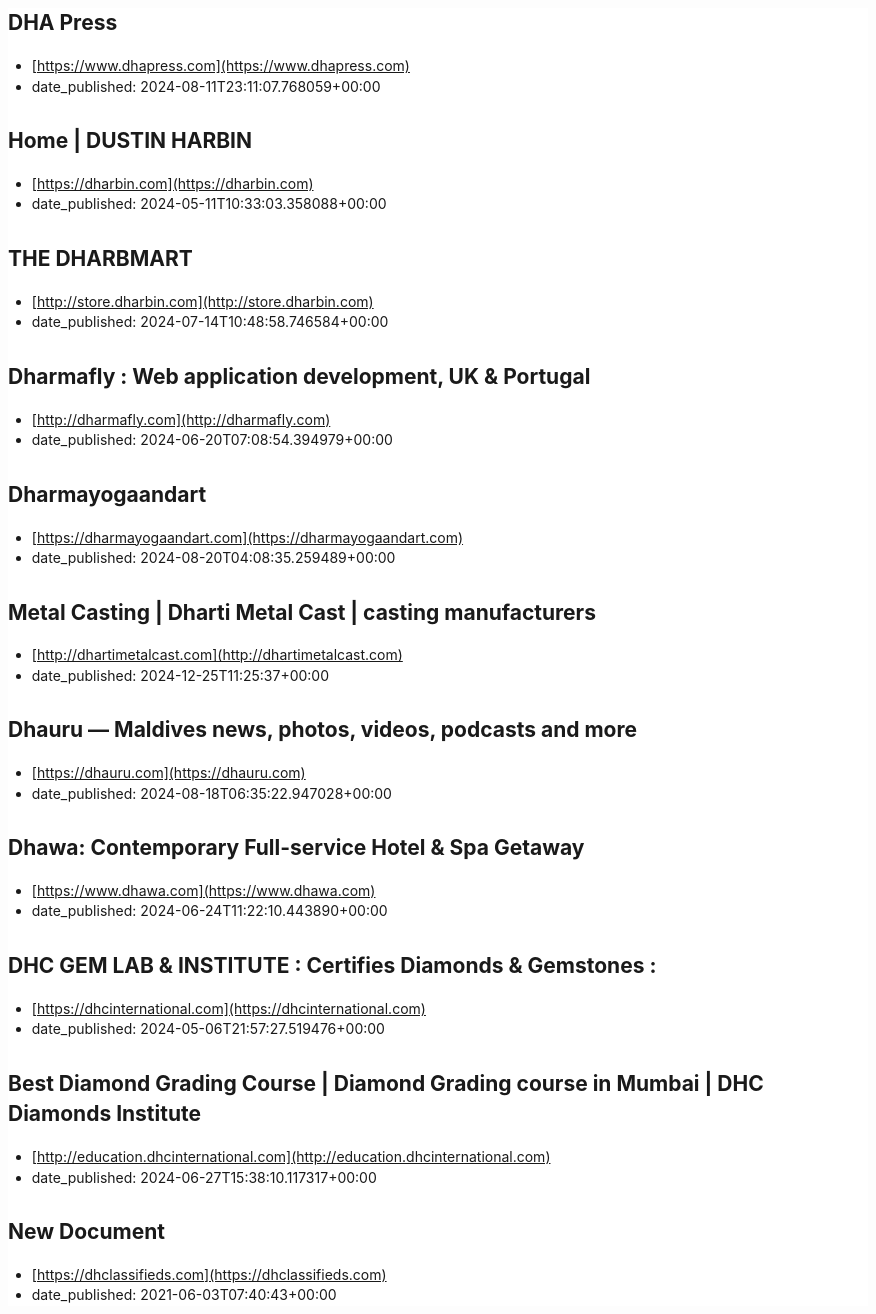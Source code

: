  ## DHA Press
 - [https://www.dhapress.com](https://www.dhapress.com)
 - date_published: 2024-08-11T23:11:07.768059+00:00

 ## Home | DUSTIN HARBIN
 - [https://dharbin.com](https://dharbin.com)
 - date_published: 2024-05-11T10:33:03.358088+00:00

 ## THE DHARBMART
 - [http://store.dharbin.com](http://store.dharbin.com)
 - date_published: 2024-07-14T10:48:58.746584+00:00

 ## Dharmafly : Web application development, UK & Portugal
 - [http://dharmafly.com](http://dharmafly.com)
 - date_published: 2024-06-20T07:08:54.394979+00:00

 ## Dharmayogaandart
 - [https://dharmayogaandart.com](https://dharmayogaandart.com)
 - date_published: 2024-08-20T04:08:35.259489+00:00

 ## Metal Casting | Dharti Metal Cast | casting manufacturers
 - [http://dhartimetalcast.com](http://dhartimetalcast.com)
 - date_published: 2024-12-25T11:25:37+00:00

 ## Dhauru — Maldives news, photos, videos, podcasts and more
 - [https://dhauru.com](https://dhauru.com)
 - date_published: 2024-08-18T06:35:22.947028+00:00

 ## Dhawa: Contemporary Full-service Hotel & Spa Getaway
 - [https://www.dhawa.com](https://www.dhawa.com)
 - date_published: 2024-06-24T11:22:10.443890+00:00

 ## DHC GEM LAB & INSTITUTE : Certifies Diamonds & Gemstones  :
 - [https://dhcinternational.com](https://dhcinternational.com)
 - date_published: 2024-05-06T21:57:27.519476+00:00

 ## Best Diamond Grading Course | Diamond Grading course in Mumbai | DHC Diamonds Institute
 - [http://education.dhcinternational.com](http://education.dhcinternational.com)
 - date_published: 2024-06-27T15:38:10.117317+00:00

 ## New Document
 - [https://dhclassifieds.com](https://dhclassifieds.com)
 - date_published: 2021-06-03T07:40:43+00:00
